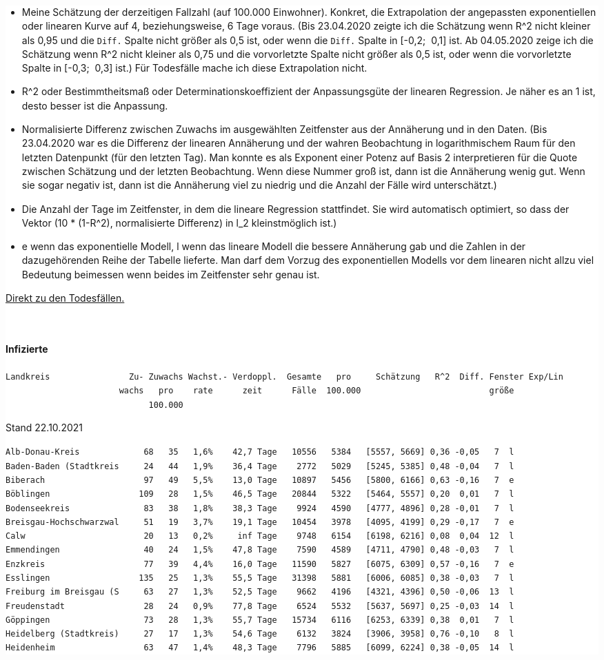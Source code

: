 * Meine Schätzung der derzeitigen Fallzahl (auf 100.000 Einwohner). Konkret, die Extrapolation der angepassten exponentiellen oder linearen Kurve auf 4, beziehungsweise, 6 Tage voraus. (Bis 23.04.2020 zeigte ich die Schätzung wenn R^2 nicht kleiner als 0,95 und die `Diff.` Spalte nicht größer als 0,5 ist, oder wenn die `Diff.` Spalte in [-0,2;&nbsp; 0,1] ist. Ab 04.05.2020 zeige ich die Schätzung wenn R^2 nicht kleiner als 0,75 und die vorvorletzte Spalte nicht größer als 0,5 ist, oder wenn die vorvorletzte Spalte in [-0,3;&nbsp; 0,3] ist.) Für Todesfälle mache ich diese Extrapolation nicht.

* R^2 oder Bestimmtheitsmaß oder Determinationskoeffizient der Anpassungsgüte der linearen Regression. Je näher es an 1 ist, desto besser ist die Anpassung.

* Normalisierte Differenz zwischen Zuwachs im ausgewählten Zeitfenster aus der Annäherung und in den Daten. (Bis 23.04.2020 war es die Differenz der linearen Annäherung und der wahren Beobachtung in logarithmischem Raum für den letzten Datenpunkt (für den letzten Tag). Man konnte es als Exponent einer Potenz auf Basis 2 interpretieren für die Quote zwischen Schätzung und der letzten Beobachtung. Wenn diese Nummer groß ist, dann ist die Annäherung wenig gut. Wenn sie sogar negativ ist, dann ist die Annäherung viel zu niedrig und die Anzahl der Fälle wird unterschätzt.)

* Die Anzahl der Tage im Zeitfenster, in dem die lineare Regression stattfindet. Sie wird automatisch optimiert, so dass der Vektor (10 * (1-R^2), normalisierte Differenz) in l_2 kleinstmöglich ist.)

* e wenn das exponentielle Modell, l wenn das lineare Modell die bessere Annäherung gab und die Zahlen in der dazugehörenden Reihe der Tabelle lieferte. Man darf dem Vorzug des exponentiellen Modells vor dem linearen nicht allzu viel Bedeutung beimessen wenn beides im Zeitfenster sehr genau ist.

[Direkt zu den Todesfällen.](#todesfaelle)

&nbsp;
#### Infizierte

    Landkreis                Zu- Zuwachs Wachst.- Verdoppl.  Gesamte   pro     Schätzung   R^2  Diff. Fenster Exp/Lin
                           wachs   pro    rate      zeit      Fälle  100.000                          größe
                                 100.000

Stand 22.10.2021

    Alb-Donau-Kreis             68   35   1,6%    42,7 Tage   10556   5384   [5557, 5669] 0,36 -0,05   7  l
    Baden-Baden (Stadtkreis     24   44   1,9%    36,4 Tage    2772   5029   [5245, 5385] 0,48 -0,04   7  l
    Biberach                    97   49   5,5%    13,0 Tage   10897   5456   [5800, 6166] 0,63 -0,16   7  e
    Böblingen                  109   28   1,5%    46,5 Tage   20844   5322   [5464, 5557] 0,20  0,01   7  l
    Bodenseekreis               83   38   1,8%    38,3 Tage    9924   4590   [4777, 4896] 0,28 -0,01   7  l
    Breisgau-Hochschwarzwal     51   19   3,7%    19,1 Tage   10454   3978   [4095, 4199] 0,29 -0,17   7  e
    Calw                        20   13   0,2%     inf Tage    9748   6154   [6198, 6216] 0,08  0,04  12  l
    Emmendingen                 40   24   1,5%    47,8 Tage    7590   4589   [4711, 4790] 0,48 -0,03   7  l
    Enzkreis                    77   39   4,4%    16,0 Tage   11590   5827   [6075, 6309] 0,57 -0,16   7  e
    Esslingen                  135   25   1,3%    55,5 Tage   31398   5881   [6006, 6085] 0,38 -0,03   7  l
    Freiburg im Breisgau (S     63   27   1,3%    52,5 Tage    9662   4196   [4321, 4396] 0,50 -0,06  13  l
    Freudenstadt                28   24   0,9%    77,8 Tage    6524   5532   [5637, 5697] 0,25 -0,03  14  l
    Göppingen                   73   28   1,3%    55,7 Tage   15734   6116   [6253, 6339] 0,38  0,01   7  l
    Heidelberg (Stadtkreis)     27   17   1,3%    54,6 Tage    6132   3824   [3906, 3958] 0,76 -0,10   8  l
    Heidenheim                  63   47   1,4%    48,3 Tage    7796   5885   [6099, 6224] 0,38 -0,05  14  l